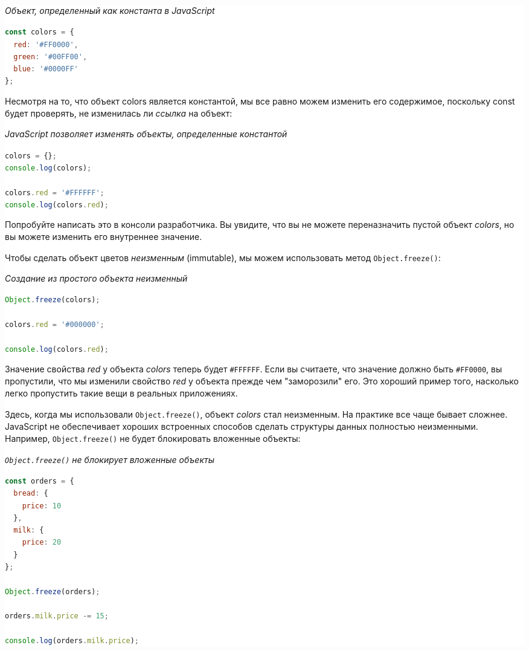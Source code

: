 _Объект, определенный как константа в JavaScript_
```javascript
const colors = {
  red: '#FF0000',
  green: '#00FF00',
  blue: '#0000FF'
};
```

Несмотря на то, что объект colors является константой, мы все равно можем изменить его содержимое, поскольку const будет проверять, не изменилась ли _ссылка_ на объект:

_JavaScript позволяет изменять объекты, определенные константой_
```javascript
colors = {};
console.log(colors);

colors.red = '#FFFFFF';
console.log(colors.red);
```

Попробуйте написать это в консоли разработчика. Вы увидите, что вы не можете переназначить пустой объект _colors_, но вы можете изменить его внутреннее значение.

Чтобы сделать объект цветов _неизменным_ (immutable), мы можем использовать метод `Object.freeze()`:

_Создание из простого объекта неизменный_
```javascript
Object.freeze(colors);
 
colors.red = '#000000';
 
console.log(colors.red);
```

Значение свойства _red_ у объекта _colors_ теперь будет `#FFFFFF`. Если вы считаете, что значение должно быть `#FF0000`, вы пропустили, что мы изменили свойство _red_ у объекта прежде чем "заморозили" его. Это хороший пример того, насколько легко пропустить такие вещи в реальных приложениях.

Здесь, когда мы использовали `Object.freeze()`, объект _colors_ стал неизменным. На практике все чаще бывает сложнее. JavaScript не обеспечивает хороших встроенных способов сделать структуры данных полностью неизменными. Например, `Object.freeze()` не будет блокировать вложенные объекты:

_`Object.freeze()` не блокирует вложенные объекты_
```javascript
const orders = {
  bread: {
    price: 10
  },
  milk: {
    price: 20
  }
};
 
Object.freeze(orders);
 
orders.milk.price -= 15;
 
console.log(orders.milk.price);
```
